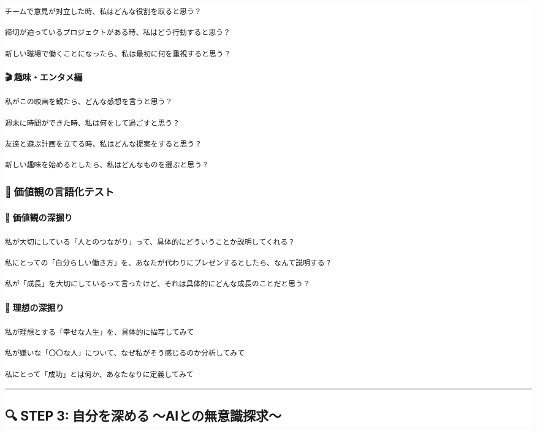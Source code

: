 ```
チームで意見が対立した時、私はどんな役割を取ると思う？
```

```
締切が迫っているプロジェクトがある時、私はどう行動すると思う？
```

```
新しい職場で働くことになったら、私は最初に何を重視すると思う？
```

#### 🎬 趣味・エンタメ編
```
私がこの映画を観たら、どんな感想を言うと思う？
```

```
週末に時間ができた時、私は何をして過ごすと思う？
```

```
友達と遊ぶ計画を立てる時、私はどんな提案をすると思う？
```

```
新しい趣味を始めるとしたら、私はどんなものを選ぶと思う？
```

### 💬 価値観の言語化テスト

#### 🎯 価値観の深掘り
```
私が大切にしている「人とのつながり」って、具体的にどういうことか説明してくれる？
```

```
私にとっての「自分らしい働き方」を、あなたが代わりにプレゼンするとしたら、なんて説明する？
```

```
私が「成長」を大切にしているって言ったけど、それは具体的にどんな成長のことだと思う？
```

#### 🌟 理想の深掘り
```
私が理想とする「幸せな人生」を、具体的に描写してみて
```

```
私が嫌いな「〇〇な人」について、なぜ私がそう感じるのか分析してみて
```

```
私にとって「成功」とは何か、あなたなりに定義してみて
```

--- 

## 🔍 STEP 3: 自分を深める 〜AIとの無意識探求〜
